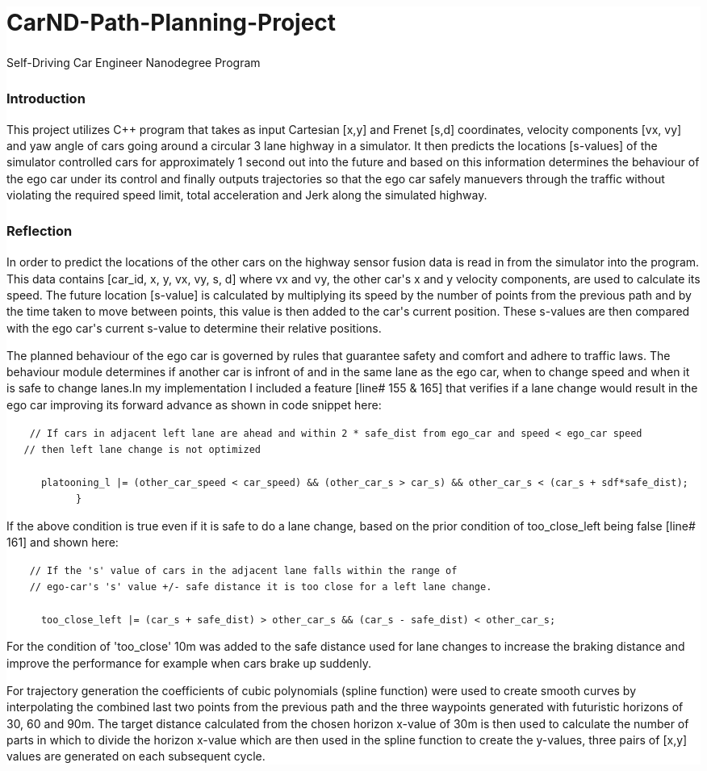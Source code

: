 # CarND-Path-Planning-Project
Self-Driving Car Engineer Nanodegree Program

[//]: # (Image References)

[image1]: ./path_planning.jpg "Vehicle on highway - 27.74 miles no incidents"
   
### Introduction
This project utilizes C++ program that takes as input Cartesian [x,y] and Frenet [s,d] coordinates, velocity components [vx, vy] and yaw angle of cars going around a circular 3 lane highway in a simulator. It then predicts the locations [s-values] of the simulator controlled cars for approximately 1 second out into the future and based on this information determines the behaviour of the ego car under its control and finally outputs trajectories so that the ego car safely manuevers through the traffic without violating the required speed limit, total acceleration and Jerk along the simulated highway. 

### Reflection
In order to predict the locations of the other cars on the highway sensor fusion data is read in from the simulator into the program. This data contains [car_id, x, y, vx, vy, s, d] where vx and vy, the other car's x and y velocity components, are used to calculate its speed. The future location [s-value] is calculated by multiplying its speed by the number of points from the previous path and by the time taken to move between points, this value is then added to the car's current position. These s-values are then compared with the ego car's current s-value to determine their relative positions. 

The planned behaviour of the ego car is governed by rules that guarantee safety and comfort and adhere to traffic laws. The behaviour module determines if another car is infront of and in the same lane as the ego car, when to change speed and when it is safe to change lanes.In my implementation I included a feature [line# 155 & 165] that verifies if a lane change would result in the ego car improving its forward advance as shown in code snippet here:

```
    // If cars in adjacent left lane are ahead and within 2 * safe_dist from ego_car and speed < ego_car speed
   // then left lane change is not optimized

      platooning_l |= (other_car_speed < car_speed) && (other_car_s > car_s) && other_car_s < (car_s + sdf*safe_dist);
            }
``` 
If the above condition is true even if it is safe to do a lane change, based on the prior condition of too_close_left being false [line# 161] and shown here:

```
    // If the 's' value of cars in the adjacent lane falls within the range of
    // ego-car's 's' value +/- safe distance it is too close for a left lane change.

      too_close_left |= (car_s + safe_dist) > other_car_s && (car_s - safe_dist) < other_car_s; 

```
For the condition of 'too_close' 10m was added to the safe distance used for lane changes to increase the braking distance and improve the performance for example when cars brake up suddenly.

For trajectory generation the coefficients of cubic polynomials (spline function) were used to create smooth curves by interpolating the combined last two points from the previous path and the three waypoints generated with futuristic horizons of 30, 60 and 90m. The target distance calculated from the chosen horizon x-value of 30m is then used to calculate the number of parts in which to divide the horizon x-value which are then used in the spline function to create the y-values, three pairs of [x,y] values are generated on each subsequent cycle.
